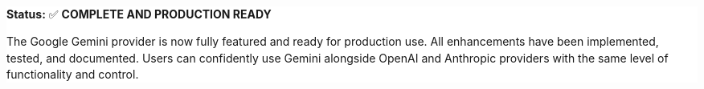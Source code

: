 
**Status:** ✅ **COMPLETE AND PRODUCTION READY**

The Google Gemini provider is now fully featured and ready for production use. All enhancements have been implemented, tested, and documented. Users can confidently use Gemini alongside OpenAI and Anthropic providers with the same level of functionality and control.
